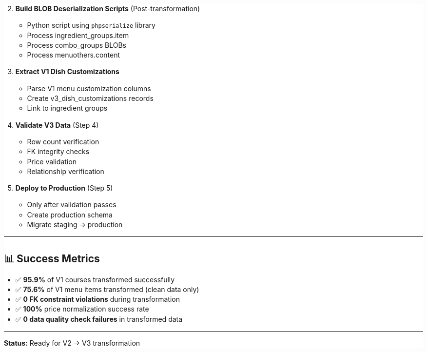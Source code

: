 2. **Build BLOB Deserialization Scripts** (Post-transformation)
   - Python script using `phpserialize` library
   - Process ingredient_groups.item
   - Process combo_groups BLOBs
   - Process menuothers.content

3. **Extract V1 Dish Customizations**
   - Parse V1 menu customization columns
   - Create v3_dish_customizations records
   - Link to ingredient groups

4. **Validate V3 Data** (Step 4)
   - Row count verification
   - FK integrity checks
   - Price validation
   - Relationship verification

5. **Deploy to Production** (Step 5)
   - Only after validation passes
   - Create production schema
   - Migrate staging → production

---

## 📊 Success Metrics

- ✅ **95.9%** of V1 courses transformed successfully
- ✅ **75.6%** of V1 menu items transformed (clean data only)
- ✅ **0 FK constraint violations** during transformation
- ✅ **100%** price normalization success rate
- ✅ **0 data quality check failures** in transformed data

---

**Status:** Ready for V2 → V3 transformation

